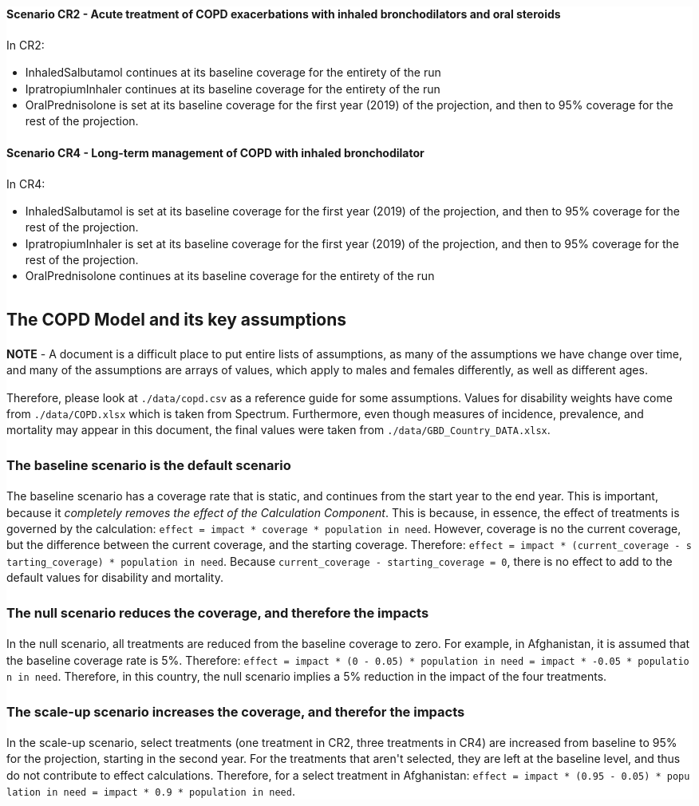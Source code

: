 #### Scenario CR2 - Acute treatment of COPD exacerbations with inhaled bronchodilators and oral steroids
In CR2:
- InhaledSalbutamol continues at its baseline coverage for the entirety of the run
- IpratropiumInhaler continues at its baseline coverage for the entirety of the run
- OralPrednisolone is set at its baseline coverage for the first year (2019) of the projection, and then to 95% coverage for the rest of the projection.

#### Scenario CR4 - Long-term management of COPD with inhaled bronchodilator
In CR4:
- InhaledSalbutamol is set at its baseline coverage for the first year (2019) of the projection, and then to 95% coverage for the rest of the projection.
- IpratropiumInhaler is set at its baseline coverage for the first year (2019) of the projection, and then to 95% coverage for the rest of the projection.
- OralPrednisolone continues at its baseline coverage for the entirety of the run

## The COPD Model and its key assumptions
**NOTE** - A document is a difficult place to put entire lists of assumptions, as many of the assumptions we have change over time, and many of the assumptions are arrays of values, which apply to males and females differently, as well as different ages.

Therefore, please look at `./data/copd.csv` as a reference guide for some assumptions.
Values for disability weights have come from `./data/COPD.xlsx` which is taken from Spectrum.
Furthermore, even though measures of incidence, prevalence, and mortality may appear in this document, the final values were taken from `./data/GBD_Country_DATA.xlsx`.

### The baseline scenario is the default scenario
The baseline scenario has a coverage rate that is static, and continues from the start year to the end year.
This is important, because it *completely removes the effect of the Calculation Component*. 
This is because, in essence, the effect of treatments is governed by the calculation: `effect = impact * coverage * population in need`.
However, coverage is no the current coverage, but the difference between the current coverage, and the starting coverage.
Therefore: `effect = impact * (current_coverage - starting_coverage) * population in need`.
Because `current_coverage - starting_coverage = 0`, there is no effect to add to the default values for disability and mortality.

### The null scenario reduces the coverage, and therefore the impacts
In the null scenario, all treatments are reduced from the baseline coverage to zero.
For example, in Afghanistan, it is assumed that the baseline coverage rate is 5%.
Therefore: `effect = impact * (0 - 0.05) * population in need = impact * -0.05 * population in need`.
Therefore, in this country, the null scenario implies a 5% reduction in the impact of the four treatments.

### The scale-up scenario increases the coverage, and therefor the impacts
In the scale-up scenario, select treatments (one treatment in CR2, three treatments in CR4) are increased from baseline to 95% for the projection, starting in the second year.
For the treatments that aren't selected, they are left at the baseline level, and thus do not contribute to effect calculations.
Therefore, for a select treatment in Afghanistan: `effect = impact * (0.95 - 0.05) * population in need = impact * 0.9 * population in need`.
